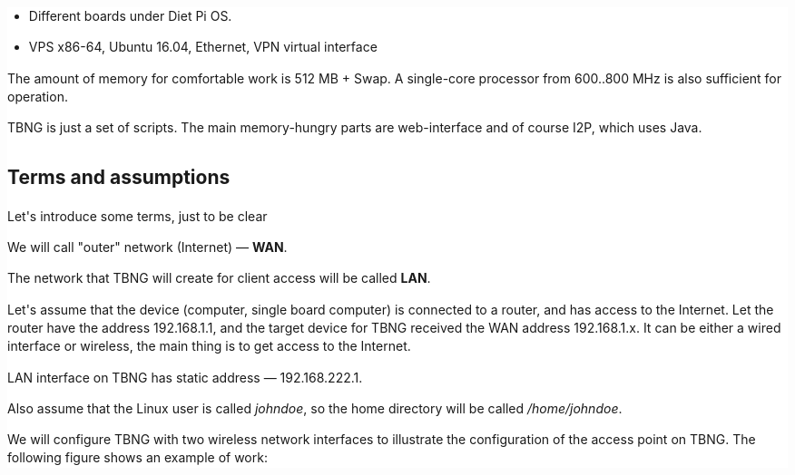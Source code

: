 * Different boards under Diet Pi OS.

* VPS x86-64, Ubuntu 16.04, Ethernet, VPN virtual interface

The amount of memory for comfortable work is 512 MB + Swap. A single-core processor from 600..800 MHz is also sufficient for operation.

TBNG is just a set of scripts. The main memory-hungry parts are  web-interface and of course I2P, which uses Java.

## Terms and assumptions

Let's introduce some terms, just to be clear

We will call "outer" network (Internet) —  **WAN**.

The network that TBNG will create for client access will be called **LAN**.

Let's assume that the device (computer, single board computer) is connected to a router, and has access to the Internet. Let the router have the address 192.168.1.1, and the target device for TBNG received the WAN address 192.168.1.x. It can be either a wired interface or wireless, the main thing is to get access to the Internet. 

LAN interface on TBNG has static address — 192.168.222.1. 

Also assume that the Linux user is called _johndoe_, so the home directory will be called _/home/johndoe_.

We will configure TBNG with two wireless network interfaces to illustrate the configuration of the access point on TBNG. The following figure shows an example of work:
